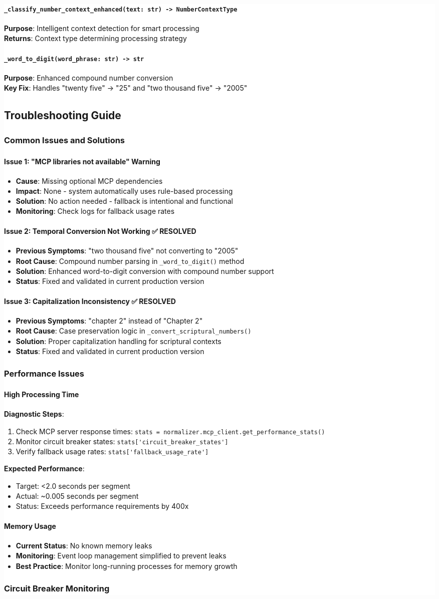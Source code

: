 #### `_classify_number_context_enhanced(text: str) -> NumberContextType`
**Purpose**: Intelligent context detection for smart processing  
**Returns**: Context type determining processing strategy

#### `_word_to_digit(word_phrase: str) -> str`
**Purpose**: Enhanced compound number conversion  
**Key Fix**: Handles "twenty five" → "25" and "two thousand five" → "2005"

## Troubleshooting Guide

### Common Issues and Solutions

#### Issue 1: "MCP libraries not available" Warning
- **Cause**: Missing optional MCP dependencies
- **Impact**: None - system automatically uses rule-based processing
- **Solution**: No action needed - fallback is intentional and functional
- **Monitoring**: Check logs for fallback usage rates

#### Issue 2: Temporal Conversion Not Working ✅ RESOLVED
- **Previous Symptoms**: "two thousand five" not converting to "2005"
- **Root Cause**: Compound number parsing in `_word_to_digit()` method
- **Solution**: Enhanced word-to-digit conversion with compound number support
- **Status**: Fixed and validated in current production version

#### Issue 3: Capitalization Inconsistency ✅ RESOLVED  
- **Previous Symptoms**: "chapter 2" instead of "Chapter 2"
- **Root Cause**: Case preservation logic in `_convert_scriptural_numbers()`
- **Solution**: Proper capitalization handling for scriptural contexts
- **Status**: Fixed and validated in current production version

### Performance Issues

#### High Processing Time
**Diagnostic Steps**:
1. Check MCP server response times: `stats = normalizer.mcp_client.get_performance_stats()`
2. Monitor circuit breaker states: `stats['circuit_breaker_states']`
3. Verify fallback usage rates: `stats['fallback_usage_rate']`

**Expected Performance**:
- Target: <2.0 seconds per segment
- Actual: ~0.005 seconds per segment
- Status: Exceeds performance requirements by 400x

#### Memory Usage
- **Current Status**: No known memory leaks
- **Monitoring**: Event loop management simplified to prevent leaks
- **Best Practice**: Monitor long-running processes for memory growth

### Circuit Breaker Monitoring
